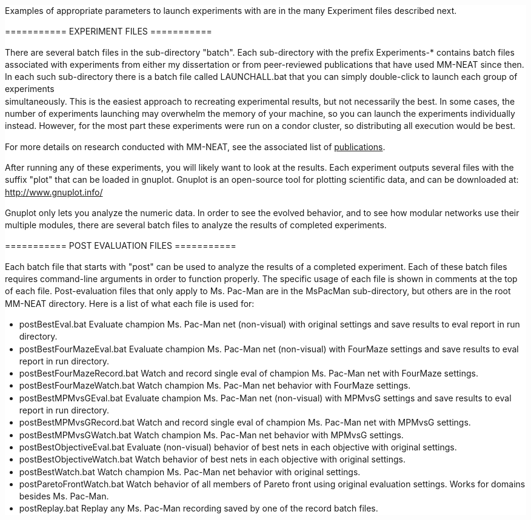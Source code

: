 Examples of appropriate parameters to launch experiments with
are in the many Experiment files described next.

=========== EXPERIMENT FILES ===========

There are several batch files in the sub-directory "batch".
Each sub-directory with the prefix Experiments-* contains batch
files associated with experiments from either my dissertation or
from peer-reviewed publications that have used MM-NEAT since then.
In each such sub-directory there is a batch file called LAUNCHALL.bat
that you can simply double-click to launch each group of experiments  
simultaneously. This is the easiest approach to recreating experimental
results, but not necessarily the best. In some cases, the number of
experiments launching may overwhelm the memory of your machine, so you
can launch the experiments individually instead. However, for the most 
part these experiments were run on a condor cluster, so distributing all 
execution would be best.

For more details on research conducted with MM-NEAT, see the associated list of
[publications](https://github.com/schrum2/MM-NEAT/blob/master/PUBLICATIONS.md).

After running any of these experiments, you will likely want to look at the 
results. Each experiment outputs several files with the suffix "plot" that
can be loaded in gnuplot. Gnuplot is an open-source tool for plotting
scientific data, and can be downloaded at: http://www.gnuplot.info/

Gnuplot only lets you analyze the numeric data. In order to see the evolved
behavior, and to see how modular networks use their multiple modules, there
are several batch files to analyze the results of completed experiments.

=========== POST EVALUATION FILES ===========

Each batch file that starts with "post" can be used to analyze the results
of a completed experiment. Each of these batch files requires command-line
arguments in order to function properly. The specific usage of each file is
shown in comments at the top of each file. Post-evaluation files that only
apply to Ms. Pac-Man are in the MsPacMan sub-directory, but others are in 
the root MM-NEAT directory. Here is a list of what each file is used for:

* postBestEval.bat		Evaluate champion Ms. Pac-Man net (non-visual) with original settings and save results to eval report in run directory.
* postBestFourMazeEval.bat	Evaluate champion Ms. Pac-Man net (non-visual) with FourMaze settings and save results to eval report in run directory.
* postBestFourMazeRecord.bat	Watch and record single eval of champion Ms. Pac-Man net with FourMaze settings.
* postBestFourMazeWatch.bat	Watch champion Ms. Pac-Man net behavior with FourMaze settings.
* postBestMPMvsGEval.bat		Evaluate champion Ms. Pac-Man net (non-visual) with MPMvsG settings and save results to eval report in run directory.
* postBestMPMvsGRecord.bat	Watch and record single eval of champion Ms. Pac-Man net with MPMvsG settings.
* postBestMPMvsGWatch.bat		Watch champion Ms. Pac-Man net behavior with MPMvsG settings.
* postBestObjectiveEval.bat	Evaluate (non-visual) behavior of best nets in each objective with original settings.
* postBestObjectiveWatch.bat	Watch behavior of best nets in each objective with original settings.
* postBestWatch.bat		Watch champion Ms. Pac-Man net behavior with original settings.
* postParetoFrontWatch.bat	Watch behavior of all members of Pareto front using original evaluation settings. Works for domains besides Ms. Pac-Man.
* postReplay.bat			Replay any Ms. Pac-Man recording saved by one of the record batch files.
